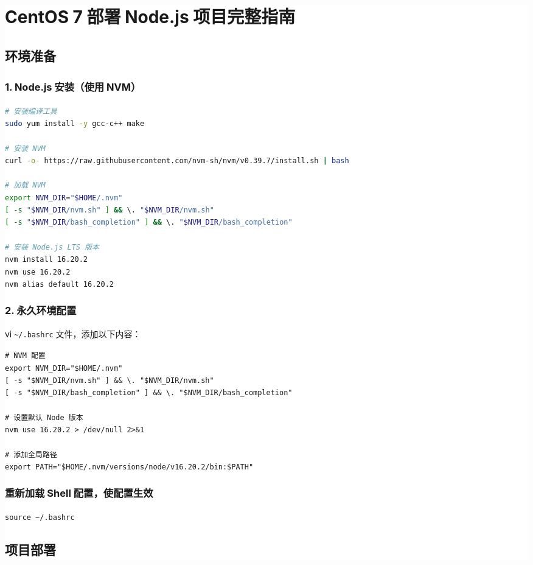 # CentOS 7 部署 Node.js 项目完整指南

## 环境准备

### 1. Node.js 安装（使用 NVM）

```bash
# 安装编译工具
sudo yum install -y gcc-c++ make

# 安装 NVM
curl -o- https://raw.githubusercontent.com/nvm-sh/nvm/v0.39.7/install.sh | bash

# 加载 NVM
export NVM_DIR="$HOME/.nvm"
[ -s "$NVM_DIR/nvm.sh" ] && \. "$NVM_DIR/nvm.sh"
[ -s "$NVM_DIR/bash_completion" ] && \. "$NVM_DIR/bash_completion"

# 安装 Node.js LTS 版本
nvm install 16.20.2
nvm use 16.20.2
nvm alias default 16.20.2
```



### 2. 永久环境配置

vi `~/.bashrc` 文件，添加以下内容：

```
# NVM 配置
export NVM_DIR="$HOME/.nvm"
[ -s "$NVM_DIR/nvm.sh" ] && \. "$NVM_DIR/nvm.sh"
[ -s "$NVM_DIR/bash_completion" ] && \. "$NVM_DIR/bash_completion"

# 设置默认 Node 版本
nvm use 16.20.2 > /dev/null 2>&1

# 添加全局路径
export PATH="$HOME/.nvm/versions/node/v16.20.2/bin:$PATH"
```



### **重新加载 Shell 配置**，使配置生效

```shell
source ~/.bashrc
```



## 项目部署
